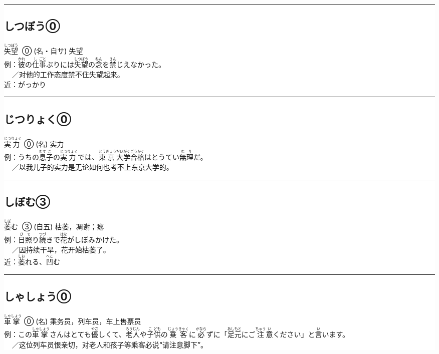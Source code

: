 - - -

## しつぼう⓪

<span>
  <ruby>失<rt>しつ</rt>望<rt>ぼう</rt></ruby>
</span>&nbsp;⓪ (名・自サ) 失望
<div>
  <font> 例</font>：<ruby>彼<rt>かれ</rt>の<rt></rt>仕<rt>し</rt>事<rt>ごと</rt>ぶりには<rt></rt>失<rt>しつ</rt>望<rt>ぼう</rt>の<rt></rt>念<rt>ねん</rt>を<rt></rt>禁<rt>きん</rt>じえなかった。</ruby><br>&nbsp;&nbsp;&nbsp;&nbsp;／对他的工作态度禁不住失望起来。
  <br>
  <font> 近</font>：<ruby>がっかり</ruby>
</div>

- - -

## じつりょく⓪

<span>
  <ruby>実<rt>じつ</rt>力<rt>りょく</rt></ruby>
</span>&nbsp;⓪ (名) 实力
<div>
  <font> 例</font>：<ruby>うちの<rt></rt>息<rt>むす</rt>子<rt>こ</rt>の<rt></rt>実<rt>じつ</rt>力<rt>りょく</rt>では、<rt></rt>東<rt>とう</rt>京<rt>きょう</rt>大<rt>だい</rt>学<rt>がく</rt>合<rt>ごう</rt>格<rt>かく</rt>はとうてい<rt></rt>無<rt>む</rt>理<rt>り</rt>だ。</ruby><br>&nbsp;&nbsp;&nbsp;&nbsp;／以我儿子的实力是无论如何也考不上东京大学的。
</div>

- - -

## しぼむ③

<span>
  <ruby>萎<rt>しぼ</rt>む</ruby>
</span>&nbsp;③ (自五) 枯萎，凋谢；瘪
<div>
  <font> 例</font>：<ruby>日<rt>ひ</rt>照<rt>で</rt>り<rt></rt>続<rt>つづ</rt>きで<rt></rt>花<rt>はな</rt>がしぼみかけた。</ruby><br>&nbsp;&nbsp;&nbsp;&nbsp;／因持续干旱，花开始枯萎了。
  <br>
  <font> 近</font>：<ruby>萎<rt>しお</rt>れる</ruby>、<ruby>凹<rt>へこ</rt>む</ruby>
</div>

- - -

## しゃしょう⓪

<span>
  <ruby>車<rt>しゃ</rt>掌<rt>しょう</rt></ruby>
</span>&nbsp;⓪ (名) 乘务员，列车员，车上售票员
<div>
  <font> 例</font>：<ruby>この<rt></rt>車<rt>しゃ</rt>掌<rt>しょう</rt>さんはとても<rt></rt>優<rt>やさ</rt>しくて、<rt></rt>老<rt>ろう</rt>人<rt>じん</rt>や<rt></rt>子<rt>こ</rt>供<rt>ども</rt>の<rt></rt>乗<rt>じょう</rt>客<rt>きゃく</rt>に<rt></rt>必<rt>かなら</rt>ずに「<rt></rt>足<rt>あし</rt>元<rt>もと</rt>にご<rt></rt>注<rt>ちゅう</rt>意<rt>い</rt>ください」と<rt></rt>言<rt>い</rt>います。</ruby><br>&nbsp;&nbsp;&nbsp;&nbsp;／这位列车员恨亲切，对老人和孩子等乘客必说“请注意脚下”。
</div>
